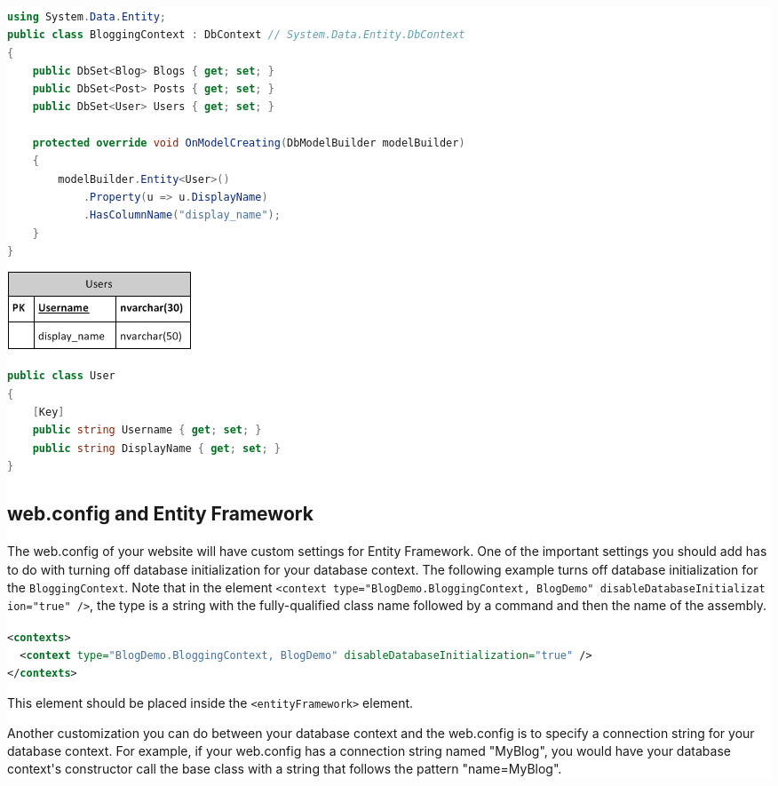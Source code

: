 ```csharp
using System.Data.Entity;
public class BloggingContext : DbContext // System.Data.Entity.DbContext
{
    public DbSet<Blog> Blogs { get; set; }
    public DbSet<Post> Posts { get; set; }
    public DbSet<User> Users { get; set; }

    protected override void OnModelCreating(DbModelBuilder modelBuilder)
    {
        modelBuilder.Entity<User>()
            .Property(u => u.DisplayName)
            .HasColumnName("display_name");
    }
}
```

![Database ERD - Users Table](./BloggingDB-ERD-Users.png)

```csharp
public class User
{
    [Key]
    public string Username { get; set; }
    public string DisplayName { get; set; }
}
```

## web.config and Entity Framework

The web.config of your website will have custom settings for Entity Framework. One of the important settings you should add has to do with turning off database initialization for your database context. The following example turns off database initialization for the `BloggingContext`. Note that in the element `<context type="BlogDemo.BloggingContext, BlogDemo" disableDatabaseInitialization="true" />`, the type is a string with the fully-qualified class name followed by a command and then the name of the assembly.

```xml
<contexts>
  <context type="BlogDemo.BloggingContext, BlogDemo" disableDatabaseInitialization="true" />
</contexts>
```

This element should be placed inside the `<entityFramework>` element.

Another customization you can do between your database context and the web.config is to specify a connection string for your database context. For example, if your web.config has a connection string named "MyBlog", you would have your database context's constructor call the base class with a string that follows the pattern "name=MyBlog".
